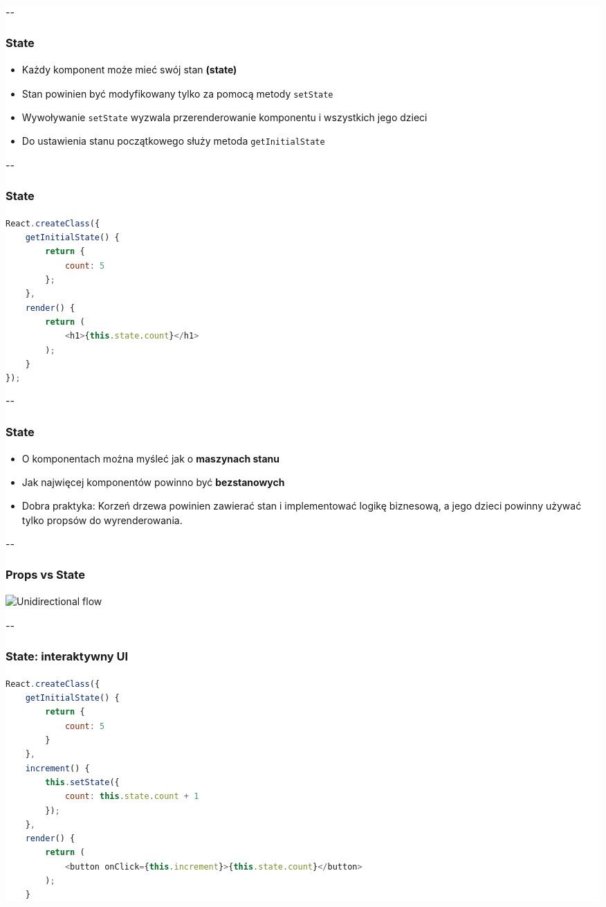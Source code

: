 --

### State

 - Każdy komponent może mieć swój stan **(state)**
 
 - Stan powinien być modyfikowany tylko za pomocą metody ```setState```
 
 - Wywoływanie ```setState``` wyzwala przerenderowanie komponentu i wszystkich jego dzieci
 
 - Do ustawienia stanu początkowego służy metoda ```getInitialState```

--

### State

```js
React.createClass({
    getInitialState() {
        return {
            count: 5
        };
    },
    render() {
        return (
            <h1>{this.state.count}</h1>
        );
    }
});
```

--

### State

 - O komponentach można myśleć jak o **maszynach stanu**
 
 - Jak najwięcej komponentów powinno być **bezstanowych**
 
 - Dobra praktyka: Korzeń drzewa powinien zawierać stan i implementować logikę biznesową, a jego dzieci powinny używać tylko propsów do wyrenderowania.

--

### Props vs State

![Unidirectional flow](../images/unidirectional-flow.png "Unidirectional flow")

--

### State: interaktywny UI

```js
React.createClass({
    getInitialState() {
        return {
            count: 5
        }
    },
    increment() {
        this.setState({
            count: this.state.count + 1
        });
    },
    render() {
        return (
            <button onClick={this.increment}>{this.state.count}</button>
        );
    }
```